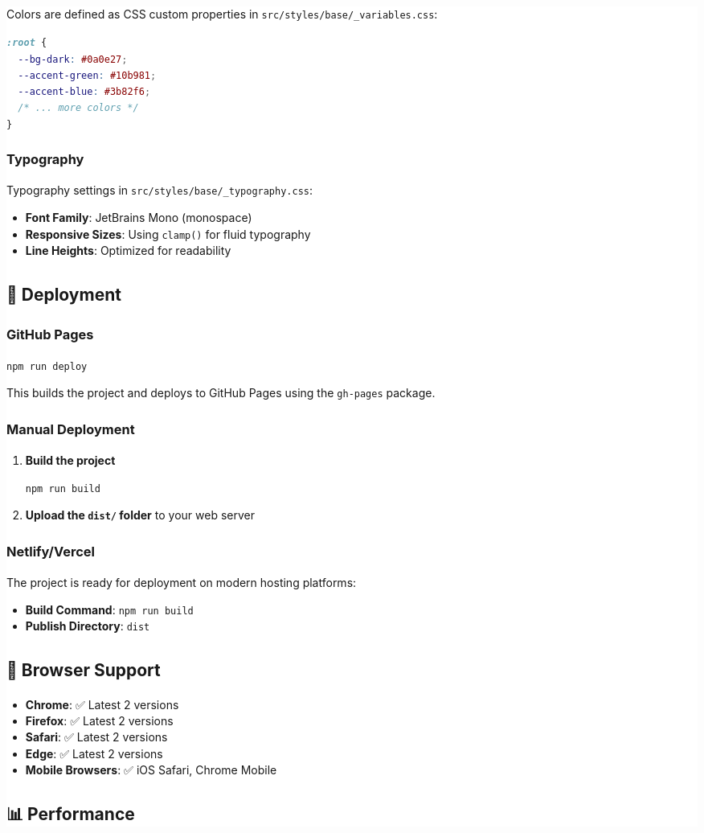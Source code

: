 Colors are defined as CSS custom properties in `src/styles/base/_variables.css`:

```css
:root {
  --bg-dark: #0a0e27;
  --accent-green: #10b981;
  --accent-blue: #3b82f6;
  /* ... more colors */
}
```

### Typography

Typography settings in `src/styles/base/_typography.css`:
- **Font Family**: JetBrains Mono (monospace)
- **Responsive Sizes**: Using `clamp()` for fluid typography
- **Line Heights**: Optimized for readability

## 🚀 Deployment

### GitHub Pages

```bash
npm run deploy
```

This builds the project and deploys to GitHub Pages using the `gh-pages` package.

### Manual Deployment

1. **Build the project**
   ```bash
   npm run build
   ```

2. **Upload the `dist/` folder** to your web server

### Netlify/Vercel

The project is ready for deployment on modern hosting platforms:
- **Build Command**: `npm run build`
- **Publish Directory**: `dist`

## 🧪 Browser Support

- **Chrome**: ✅ Latest 2 versions
- **Firefox**: ✅ Latest 2 versions
- **Safari**: ✅ Latest 2 versions
- **Edge**: ✅ Latest 2 versions
- **Mobile Browsers**: ✅ iOS Safari, Chrome Mobile

## 📊 Performance
